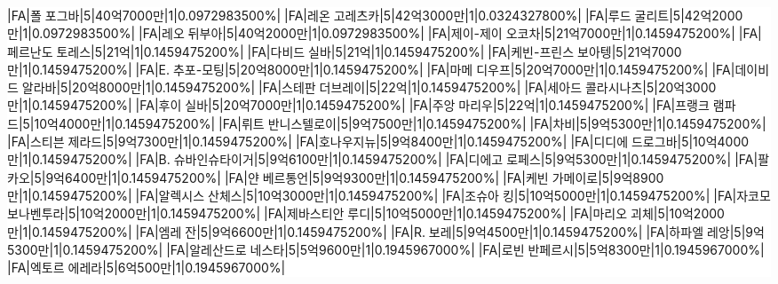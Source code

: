 |FA|폴 포그바|5|40억7000만|1|0.0972983500%|
|FA|레온 고레츠카|5|42억3000만|1|0.0324327800%|
|FA|루드 굴리트|5|42억2000만|1|0.0972983500%|
|FA|레오 뒤부아|5|40억2000만|1|0.0972983500%|
|FA|제이-제이 오코차|5|21억7000만|1|0.1459475200%|
|FA|페르난도 토레스|5|21억|1|0.1459475200%|
|FA|다비드 실바|5|21억|1|0.1459475200%|
|FA|케빈-프린스 보아텡|5|21억7000만|1|0.1459475200%|
|FA|E. 추포-모팅|5|20억8000만|1|0.1459475200%|
|FA|마메 디우프|5|20억7000만|1|0.1459475200%|
|FA|데이비드 알라바|5|20억8000만|1|0.1459475200%|
|FA|스테판 더브레이|5|22억|1|0.1459475200%|
|FA|세아드 콜라시나츠|5|20억3000만|1|0.1459475200%|
|FA|후이 실바|5|20억7000만|1|0.1459475200%|
|FA|주앙 마리우|5|22억|1|0.1459475200%|
|FA|프랭크 램파드|5|10억4000만|1|0.1459475200%|
|FA|뤼트 반니스텔로이|5|9억7500만|1|0.1459475200%|
|FA|차비|5|9억5300만|1|0.1459475200%|
|FA|스티븐 제라드|5|9억7300만|1|0.1459475200%|
|FA|호나우지뉴|5|9억8400만|1|0.1459475200%|
|FA|디디에 드로그바|5|10억4000만|1|0.1459475200%|
|FA|B. 슈바인슈타이거|5|9억6100만|1|0.1459475200%|
|FA|디에고 로페스|5|9억5300만|1|0.1459475200%|
|FA|팔카오|5|9억6400만|1|0.1459475200%|
|FA|얀 베르통언|5|9억9300만|1|0.1459475200%|
|FA|케빈 가메이로|5|9억8900만|1|0.1459475200%|
|FA|알렉시스 산체스|5|10억3000만|1|0.1459475200%|
|FA|조슈아 킹|5|10억5000만|1|0.1459475200%|
|FA|자코모 보나벤투라|5|10억2000만|1|0.1459475200%|
|FA|제바스티안 루디|5|10억5000만|1|0.1459475200%|
|FA|마리오 괴체|5|10억2000만|1|0.1459475200%|
|FA|엠레 잔|5|9억6600만|1|0.1459475200%|
|FA|R. 보레|5|9억4500만|1|0.1459475200%|
|FA|하파엘 레앙|5|9억5300만|1|0.1459475200%|
|FA|알레산드로 네스타|5|5억9600만|1|0.1945967000%|
|FA|로빈 반페르시|5|5억8300만|1|0.1945967000%|
|FA|엑토르 에레라|5|6억500만|1|0.1945967000%|